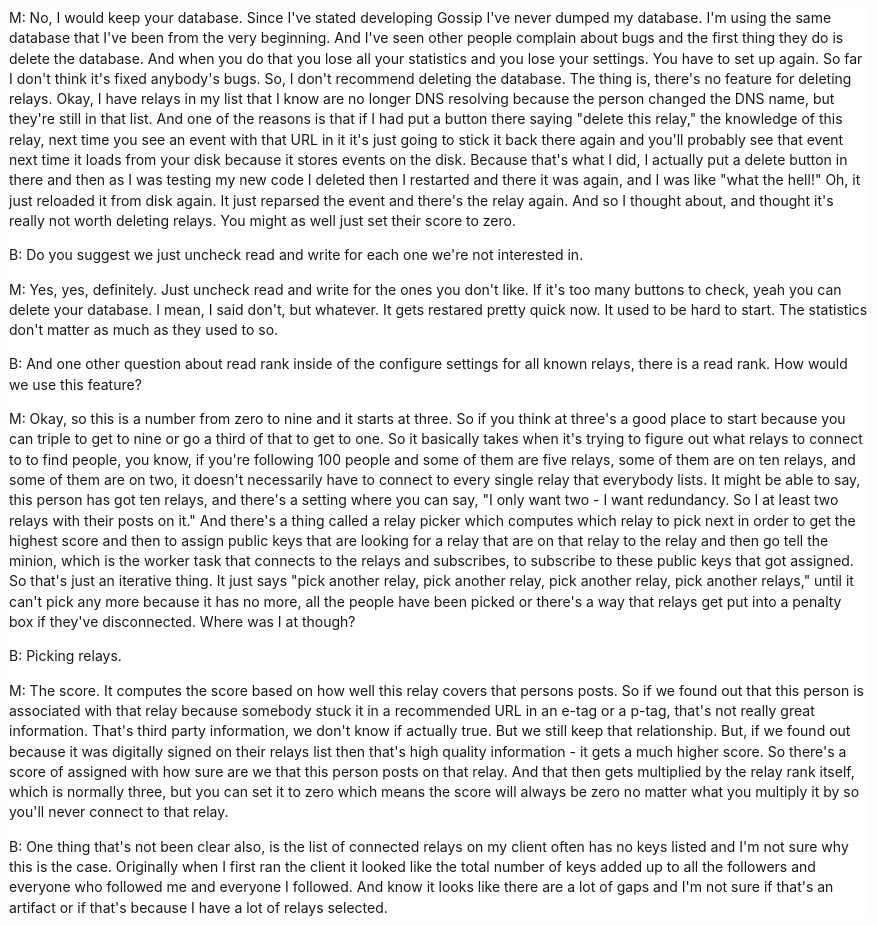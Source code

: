 M: No, I would keep your database. Since I've stated developing Gossip I've never dumped my database. I'm using the same database that I've been from the very beginning. And I've seen other people complain about bugs and the first thing they do is delete the database. And when you do that you lose all your statistics and you lose your settings. You have to set up again. So far I don't think it's fixed anybody's bugs. So, I don't recommend deleting the database. The thing is, there's no feature for deleting relays. Okay, I have relays in my list that I know are no longer DNS resolving because the person changed the DNS name, but they're still in that list. And one of the reasons is that if I had put a button there saying "delete this relay," the knowledge of this relay, next time you see an event with that URL in it it's just going to stick it back there again and you'll probably see that event next time it loads from your disk because it stores events on the disk. Because that's what I did, I actually put a delete button in there and then as I was testing my new code I deleted then I restarted and there it was again, and I was like "what the hell!" Oh, it just reloaded it from disk again. It just reparsed the event and there's the relay again. And so I thought about, and thought it's really not worth deleting relays. You might as well just set their score to zero. 

B: Do you suggest we just uncheck read and write for each one we're not interested in.

M: Yes, yes, definitely. Just uncheck read and write for the ones you don't like. If it's too many buttons to check, yeah you can delete your database. I mean, I said don't, but whatever. It gets restared pretty quick now. It used to be hard to start. The statistics don't matter as much as they used to so.

B: And one other question about read rank inside of the configure settings for all known relays, there is a read rank. How would we use this feature?

M: Okay, so this is a number from zero to nine and it starts at three. So if you think at three's a good place to start because you can triple to get to nine or go a third of that to get to one. So it basically takes when it's trying to figure out what relays to connect to to find people, you know, if you're following 100 people and some of them are five relays, some of them are on ten relays, and some of them are on two, it doesn't necessarily have to connect to every single relay that everybody lists. It might be able to say, this person has got ten relays, and there's a setting where you can say, "I only want two - I want redundancy. So I at least two relays with their posts on it." And there's a thing called a relay picker which computes which relay to pick next in order to get the highest score  and then to assign public keys that are looking for a relay that are on that relay to the relay and then go tell the minion, which is the worker task that connects to the relays and subscribes, to subscribe to these public keys that got assigned. So that's just an iterative thing. It just says "pick another relay, pick another relay, pick another relay, pick another relays," until it can't pick any more because it has no more, all the people have been picked or there's a way that relays get put into a penalty box  if they've disconnected. Where was I at though?

B: Picking relays.

M: The score. It computes the score based on how well this relay covers that persons posts. So if we found out that this person is associated with that relay because somebody stuck it in a recommended URL in an e-tag or a p-tag, that's not really great information. That's third party information, we don't know if actually true. But we still keep that relationship. But, if we found out because it was digitally signed on their relays list then that's high quality information - it gets a much higher score. So there's a score of assigned with how sure are we that this person posts on that relay. And that then gets multiplied by the relay rank itself, which is normally three, but you can set it to zero which means the score will always be zero no matter what you multiply it by so you'll never connect to that relay. 

B: One thing that's not been clear also, is the list of connected relays on my client often has no keys listed and I'm not sure why this is the case. Originally when I first ran the client it looked like the total number of keys added up to all the followers and everyone who followed me and everyone I followed. And know it looks like there are a lot of gaps and I'm not sure if that's an artifact or if that's because I have a lot of relays selected. 
